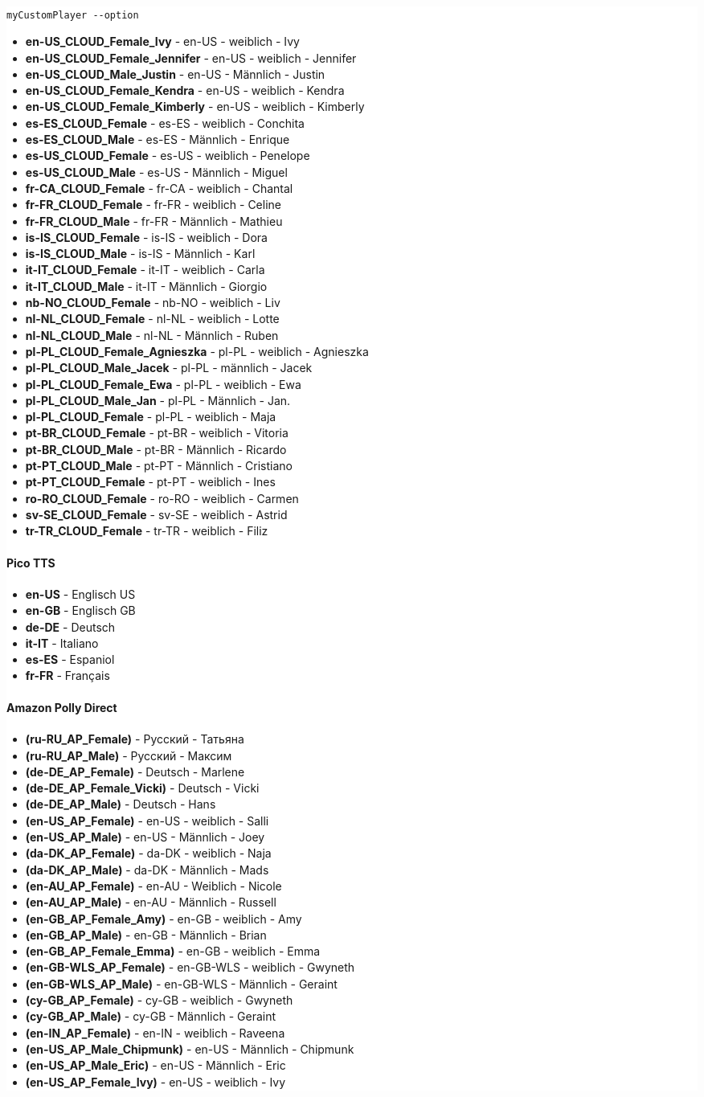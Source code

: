 ```myCustomPlayer --option```
- **en-US_CLOUD_Female_Ivy** - en-US - weiblich - Ivy
- **en-US_CLOUD_Female_Jennifer** - en-US - weiblich - Jennifer
- **en-US_CLOUD_Male_Justin** - en-US - Männlich - Justin
- **en-US_CLOUD_Female_Kendra** - en-US - weiblich - Kendra
- **en-US_CLOUD_Female_Kimberly** - en-US - weiblich - Kimberly
- **es-ES_CLOUD_Female** - es-ES - weiblich - Conchita
- **es-ES_CLOUD_Male** - es-ES - Männlich - Enrique
- **es-US_CLOUD_Female** - es-US - weiblich - Penelope
- **es-US_CLOUD_Male** - es-US - Männlich - Miguel
- **fr-CA_CLOUD_Female** - fr-CA - weiblich - Chantal
- **fr-FR_CLOUD_Female** - fr-FR - weiblich - Celine
- **fr-FR_CLOUD_Male** - fr-FR - Männlich - Mathieu
- **is-IS_CLOUD_Female** - is-IS - weiblich - Dora
- **is-IS_CLOUD_Male** - is-IS - Männlich - Karl
- **it-IT_CLOUD_Female** - it-IT - weiblich - Carla
- **it-IT_CLOUD_Male** - it-IT - Männlich - Giorgio
- **nb-NO_CLOUD_Female** - nb-NO - weiblich - Liv
- **nl-NL_CLOUD_Female** - nl-NL - weiblich - Lotte
- **nl-NL_CLOUD_Male** - nl-NL - Männlich - Ruben
- **pl-PL_CLOUD_Female_Agnieszka** - pl-PL - weiblich - Agnieszka
- **pl-PL_CLOUD_Male_Jacek** - pl-PL - männlich - Jacek
- **pl-PL_CLOUD_Female_Ewa** - pl-PL - weiblich - Ewa
- **pl-PL_CLOUD_Male_Jan** - pl-PL - Männlich - Jan.
- **pl-PL_CLOUD_Female** - pl-PL - weiblich - Maja
- **pt-BR_CLOUD_Female** - pt-BR - weiblich - Vitoria
- **pt-BR_CLOUD_Male** - pt-BR - Männlich - Ricardo
- **pt-PT_CLOUD_Male** - pt-PT - Männlich - Cristiano
- **pt-PT_CLOUD_Female** - pt-PT - weiblich - Ines
- **ro-RO_CLOUD_Female** - ro-RO - weiblich - Carmen
- **sv-SE_CLOUD_Female** - sv-SE - weiblich - Astrid
- **tr-TR_CLOUD_Female** - tr-TR - weiblich - Filiz

#### Pico TTS
- **en-US** - Englisch US
- **en-GB** - Englisch GB
- **de-DE** - Deutsch
- **it-IT** - Italiano
- **es-ES** - Espaniol
- **fr-FR** - Français

#### Amazon Polly Direct
- **(ru-RU_AP_Female)** - Русский - Татьяна
- **(ru-RU_AP_Male)** - Русский - Максим
- **(de-DE_AP_Female)** - Deutsch - Marlene
- **(de-DE_AP_Female_Vicki)** - Deutsch - Vicki
- **(de-DE_AP_Male)** - Deutsch - Hans
- **(en-US_AP_Female)** - en-US - weiblich - Salli
- **(en-US_AP_Male)** - en-US - Männlich - Joey
- **(da-DK_AP_Female)** - da-DK - weiblich - Naja
- **(da-DK_AP_Male)** - da-DK - Männlich - Mads
- **(en-AU_AP_Female)** - en-AU - Weiblich - Nicole
- **(en-AU_AP_Male)** - en-AU - Männlich - Russell
- **(en-GB_AP_Female_Amy)** - en-GB - weiblich - Amy
- **(en-GB_AP_Male)** - en-GB - Männlich - Brian
- **(en-GB_AP_Female_Emma)** - en-GB - weiblich - Emma
- **(en-GB-WLS_AP_Female)** - en-GB-WLS - weiblich - Gwyneth
- **(en-GB-WLS_AP_Male)** - en-GB-WLS - Männlich - Geraint
- **(cy-GB_AP_Female)** - cy-GB - weiblich - Gwyneth
- **(cy-GB_AP_Male)** - cy-GB - Männlich - Geraint
- **(en-IN_AP_Female)** - en-IN - weiblich - Raveena
- **(en-US_AP_Male_Chipmunk)** - en-US - Männlich - Chipmunk
- **(en-US_AP_Male_Eric)** - en-US - Männlich - Eric
- **(en-US_AP_Female_Ivy)** - en-US - weiblich - Ivy
```